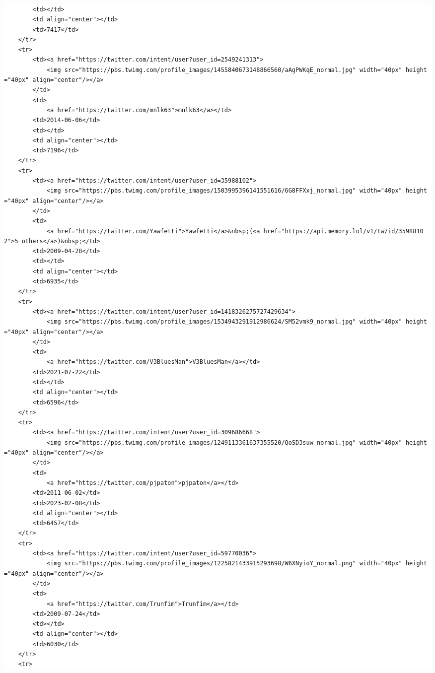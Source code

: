             <td></td>
            <td align="center"></td>
            <td>7417</td>
        </tr>
        <tr>
            <td><a href="https://twitter.com/intent/user?user_id=2549241313">
                <img src="https://pbs.twimg.com/profile_images/1455840673148866560/aAgPWKqE_normal.jpg" width="40px" height="40px" align="center"/></a>
            </td>
            <td>
                <a href="https://twitter.com/mnlk63">mnlk63</a></td>
            <td>2014-06-06</td>
            <td></td>
            <td align="center"></td>
            <td>7196</td>
        </tr>
        <tr>
            <td><a href="https://twitter.com/intent/user?user_id=35988102">
                <img src="https://pbs.twimg.com/profile_images/1503995396141551616/6G8FFXxj_normal.jpg" width="40px" height="40px" align="center"/></a>
            </td>
            <td>
                <a href="https://twitter.com/Yawfetti">Yawfetti</a>&nbsp;(<a href="https://api.memory.lol/v1/tw/id/35988102">5 others</a>)&nbsp;</td>
            <td>2009-04-28</td>
            <td></td>
            <td align="center"></td>
            <td>6935</td>
        </tr>
        <tr>
            <td><a href="https://twitter.com/intent/user?user_id=1418326275727429634">
                <img src="https://pbs.twimg.com/profile_images/1534943291912986624/SM52vmk9_normal.jpg" width="40px" height="40px" align="center"/></a>
            </td>
            <td>
                <a href="https://twitter.com/V3BluesMan">V3BluesMan</a></td>
            <td>2021-07-22</td>
            <td></td>
            <td align="center"></td>
            <td>6596</td>
        </tr>
        <tr>
            <td><a href="https://twitter.com/intent/user?user_id=309686668">
                <img src="https://pbs.twimg.com/profile_images/1249113361637355520/QoSD3suw_normal.jpg" width="40px" height="40px" align="center"/></a>
            </td>
            <td>
                <a href="https://twitter.com/pjpaton">pjpaton</a></td>
            <td>2011-06-02</td>
            <td>2023-02-08</td>
            <td align="center"></td>
            <td>6457</td>
        </tr>
        <tr>
            <td><a href="https://twitter.com/intent/user?user_id=59770036">
                <img src="https://pbs.twimg.com/profile_images/1225821433915293698/W6XNyioY_normal.png" width="40px" height="40px" align="center"/></a>
            </td>
            <td>
                <a href="https://twitter.com/Trunfim">Trunfim</a></td>
            <td>2009-07-24</td>
            <td></td>
            <td align="center"></td>
            <td>6030</td>
        </tr>
        <tr>